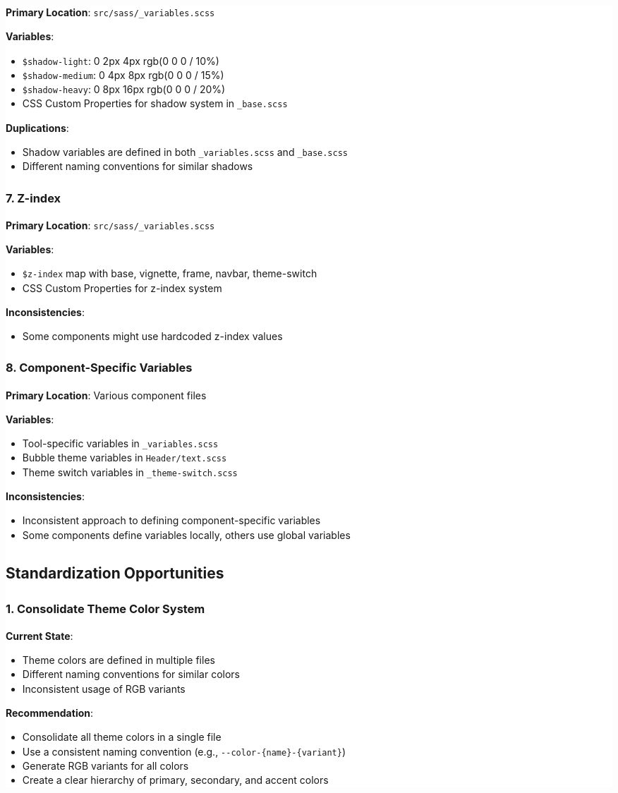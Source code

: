 **Primary Location**: `src/sass/_variables.scss`

**Variables**:

- `$shadow-light`: 0 2px 4px rgb(0 0 0 / 10%)
- `$shadow-medium`: 0 4px 8px rgb(0 0 0 / 15%)
- `$shadow-heavy`: 0 8px 16px rgb(0 0 0 / 20%)
- CSS Custom Properties for shadow system in `_base.scss`

**Duplications**:

- Shadow variables are defined in both `_variables.scss` and `_base.scss`
- Different naming conventions for similar shadows

### 7. Z-index

**Primary Location**: `src/sass/_variables.scss`

**Variables**:

- `$z-index` map with base, vignette, frame, navbar, theme-switch
- CSS Custom Properties for z-index system

**Inconsistencies**:

- Some components might use hardcoded z-index values

### 8. Component-Specific Variables

**Primary Location**: Various component files

**Variables**:

- Tool-specific variables in `_variables.scss`
- Bubble theme variables in `Header/text.scss`
- Theme switch variables in `_theme-switch.scss`

**Inconsistencies**:

- Inconsistent approach to defining component-specific variables
- Some components define variables locally, others use global variables

## Standardization Opportunities

### 1. Consolidate Theme Color System

**Current State**:

- Theme colors are defined in multiple files
- Different naming conventions for similar colors
- Inconsistent usage of RGB variants

**Recommendation**:

- Consolidate all theme colors in a single file
- Use a consistent naming convention (e.g., `--color-{name}-{variant}`)
- Generate RGB variants for all colors
- Create a clear hierarchy of primary, secondary, and accent colors
